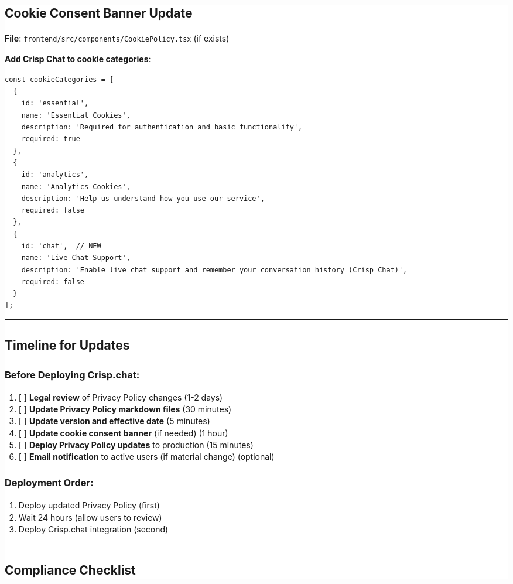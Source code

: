 
## Cookie Consent Banner Update

**File**: `frontend/src/components/CookiePolicy.tsx` (if exists)

**Add Crisp Chat to cookie categories**:

```tsx
const cookieCategories = [
  {
    id: 'essential',
    name: 'Essential Cookies',
    description: 'Required for authentication and basic functionality',
    required: true
  },
  {
    id: 'analytics',
    name: 'Analytics Cookies',
    description: 'Help us understand how you use our service',
    required: false
  },
  {
    id: 'chat',  // NEW
    name: 'Live Chat Support',
    description: 'Enable live chat support and remember your conversation history (Crisp Chat)',
    required: false
  }
];
```

---

## Timeline for Updates

### Before Deploying Crisp.chat:
1. [ ] **Legal review** of Privacy Policy changes (1-2 days)
2. [ ] **Update Privacy Policy markdown files** (30 minutes)
3. [ ] **Update version and effective date** (5 minutes)
4. [ ] **Update cookie consent banner** (if needed) (1 hour)
5. [ ] **Deploy Privacy Policy updates** to production (15 minutes)
6. [ ] **Email notification** to active users (if material change) (optional)

### Deployment Order:
1. Deploy updated Privacy Policy (first)
2. Wait 24 hours (allow users to review)
3. Deploy Crisp.chat integration (second)

---

## Compliance Checklist
